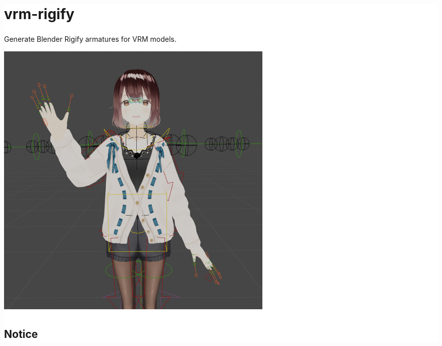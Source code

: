 # vrm-rigify

Generate Blender Rigify armatures for VRM models.

<img src="docs/image.png" width="512px">

## Notice
